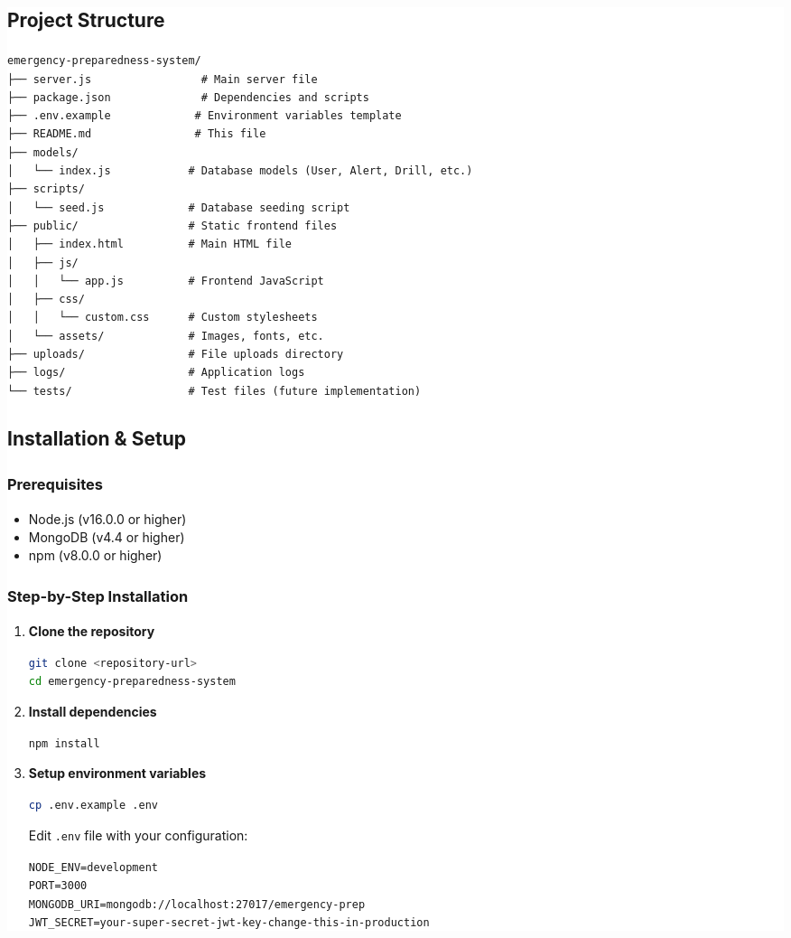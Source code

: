 ## Project Structure

```
emergency-preparedness-system/
├── server.js                 # Main server file
├── package.json              # Dependencies and scripts
├── .env.example             # Environment variables template
├── README.md                # This file
├── models/
│   └── index.js            # Database models (User, Alert, Drill, etc.)
├── scripts/
│   └── seed.js             # Database seeding script
├── public/                 # Static frontend files
│   ├── index.html          # Main HTML file
│   ├── js/
│   │   └── app.js          # Frontend JavaScript
│   ├── css/
│   │   └── custom.css      # Custom stylesheets
│   └── assets/             # Images, fonts, etc.
├── uploads/                # File uploads directory
├── logs/                   # Application logs
└── tests/                  # Test files (future implementation)
```

## Installation & Setup

### Prerequisites
- Node.js (v16.0.0 or higher)
- MongoDB (v4.4 or higher)
- npm (v8.0.0 or higher)

### Step-by-Step Installation

1. **Clone the repository**
   ```bash
   git clone <repository-url>
   cd emergency-preparedness-system
   ```

2. **Install dependencies**
   ```bash
   npm install
   ```

3. **Setup environment variables**
   ```bash
   cp .env.example .env
   ```
   
   Edit `.env` file with your configuration:
   ```env
   NODE_ENV=development
   PORT=3000
   MONGODB_URI=mongodb://localhost:27017/emergency-prep
   JWT_SECRET=your-super-secret-jwt-key-change-this-in-production
   ```
